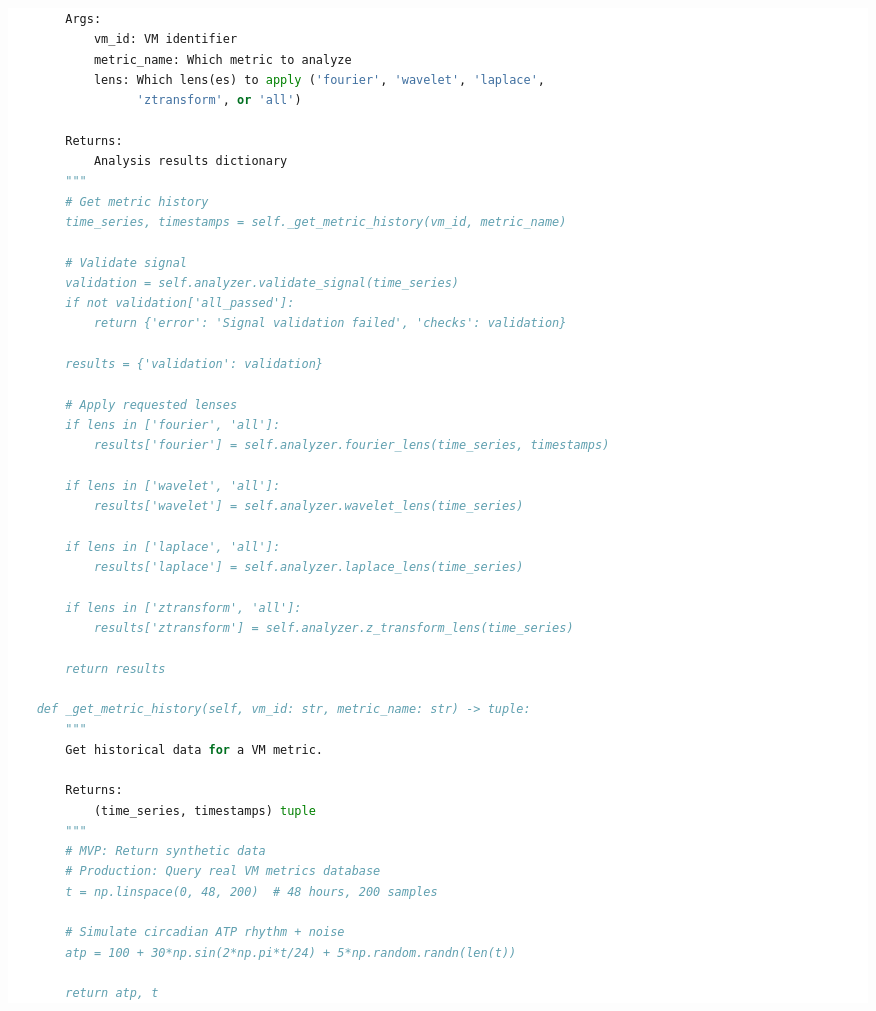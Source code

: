 ```python
        Args:
            vm_id: VM identifier
            metric_name: Which metric to analyze
            lens: Which lens(es) to apply ('fourier', 'wavelet', 'laplace', 
                  'ztransform', or 'all')
        
        Returns:
            Analysis results dictionary
        """
        # Get metric history
        time_series, timestamps = self._get_metric_history(vm_id, metric_name)
        
        # Validate signal
        validation = self.analyzer.validate_signal(time_series)
        if not validation['all_passed']:
            return {'error': 'Signal validation failed', 'checks': validation}
        
        results = {'validation': validation}
        
        # Apply requested lenses
        if lens in ['fourier', 'all']:
            results['fourier'] = self.analyzer.fourier_lens(time_series, timestamps)
        
        if lens in ['wavelet', 'all']:
            results['wavelet'] = self.analyzer.wavelet_lens(time_series)
        
        if lens in ['laplace', 'all']:
            results['laplace'] = self.analyzer.laplace_lens(time_series)
        
        if lens in ['ztransform', 'all']:
            results['ztransform'] = self.analyzer.z_transform_lens(time_series)
        
        return results
    
    def _get_metric_history(self, vm_id: str, metric_name: str) -> tuple:
        """
        Get historical data for a VM metric.
        
        Returns:
            (time_series, timestamps) tuple
        """
        # MVP: Return synthetic data
        # Production: Query real VM metrics database
        t = np.linspace(0, 48, 200)  # 48 hours, 200 samples
        
        # Simulate circadian ATP rhythm + noise
        atp = 100 + 30*np.sin(2*np.pi*t/24) + 5*np.random.randn(len(t))
        
        return atp, t
```
